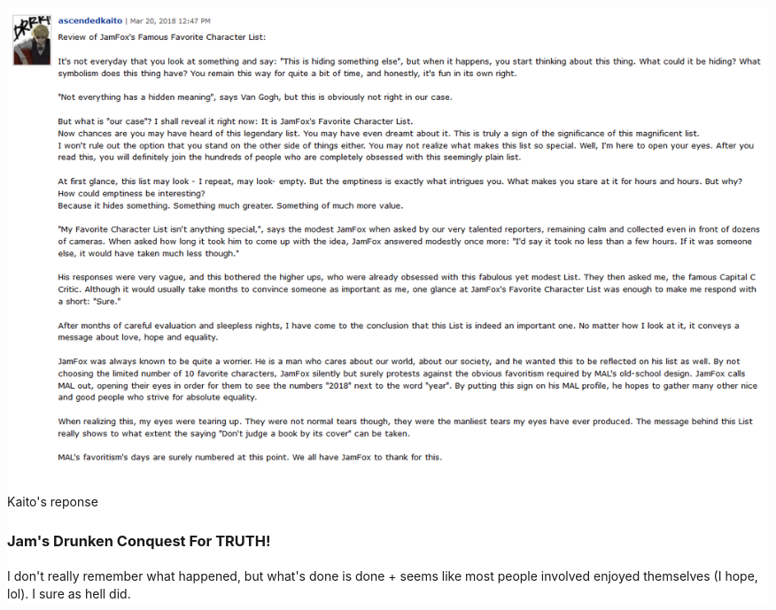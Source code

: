 ![](images/firefox_2019-04-18_10-09-58.png)

Kaito's reponse

### Jam's Drunken Conquest For TRUTH!

I don't really remember what happened, but what's done is done + seems like most people involved enjoyed themselves (I hope, lol). I sure as hell did.
